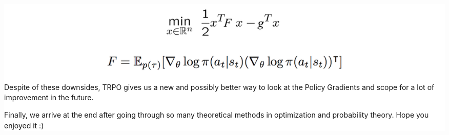<p align="center"><img src="/assets/fim_optim.png"/ alt="Quadratic optimization problem using FIM"></p>

<p align="center"><img src="/assets/fim_log.png"/ alt="Fisher Information Matrix"></p>

Despite of these downsides, TRPO gives us a new and possibly better way to look at the Policy Gradients and scope for a lot of improvement in the future.

Finally, we arrive at the end after going through so many theoretical methods in optimization and probability theory. Hope you enjoyed it :)
